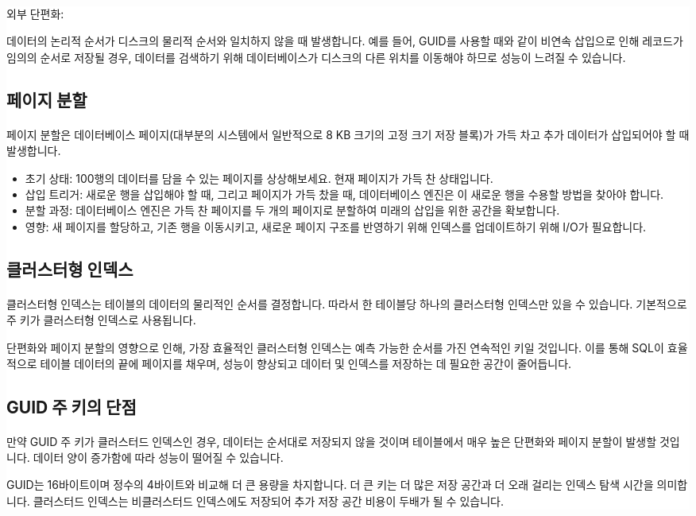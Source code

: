 외부 단편화:

데이터의 논리적 순서가 디스크의 물리적 순서와 일치하지 않을 때 발생합니다. 예를 들어, GUID를 사용할 때와 같이 비연속 삽입으로 인해 레코드가 임의의 순서로 저장될 경우, 데이터를 검색하기 위해 데이터베이스가 디스크의 다른 위치를 이동해야 하므로 성능이 느려질 수 있습니다.

## 페이지 분할

페이지 분할은 데이터베이스 페이지(대부분의 시스템에서 일반적으로 8 KB 크기의 고정 크기 저장 블록)가 가득 차고 추가 데이터가 삽입되어야 할 때 발생합니다.



<ins class="adsbygoogle"
     style="display:block"
     data-ad-client="ca-pub-4877378276818686"
     data-ad-slot="1107185301"
     data-ad-format="auto"
     data-full-width-responsive="true"></ins>

<script>
     (adsbygoogle = window.adsbygoogle || []).push({});
</script>

- 초기 상태: 100행의 데이터를 담을 수 있는 페이지를 상상해보세요. 현재 페이지가 가득 찬 상태입니다.
- 삽입 트리거: 새로운 행을 삽입해야 할 때, 그리고 페이지가 가득 찼을 때, 데이터베이스 엔진은 이 새로운 행을 수용할 방법을 찾아야 합니다.
- 분할 과정: 데이터베이스 엔진은 가득 찬 페이지를 두 개의 페이지로 분할하여 미래의 삽입을 위한 공간을 확보합니다.
- 영향: 새 페이지를 할당하고, 기존 행을 이동시키고, 새로운 페이지 구조를 반영하기 위해 인덱스를 업데이트하기 위해 I/O가 필요합니다.

## 클러스터형 인덱스

클러스터형 인덱스는 테이블의 데이터의 물리적인 순서를 결정합니다. 따라서 한 테이블당 하나의 클러스터형 인덱스만 있을 수 있습니다. 기본적으로 주 키가 클러스터형 인덱스로 사용됩니다.

단편화와 페이지 분할의 영향으로 인해, 가장 효율적인 클러스터형 인덱스는 예측 가능한 순서를 가진 연속적인 키일 것입니다. 이를 통해 SQL이 효율적으로 테이블 데이터의 끝에 페이지를 채우며, 성능이 향상되고 데이터 및 인덱스를 저장하는 데 필요한 공간이 줄어듭니다.



<ins class="adsbygoogle"
     style="display:block"
     data-ad-client="ca-pub-4877378276818686"
     data-ad-slot="1107185301"
     data-ad-format="auto"
     data-full-width-responsive="true"></ins>

<script>
     (adsbygoogle = window.adsbygoogle || []).push({});
</script>

## GUID 주 키의 단점

만약 GUID 주 키가 클러스터드 인덱스인 경우, 데이터는 순서대로 저장되지 않을 것이며 테이블에서 매우 높은 단편화와 페이지 분할이 발생할 것입니다. 데이터 양이 증가함에 따라 성능이 떨어질 수 있습니다.

GUID는 16바이트이며 정수의 4바이트와 비교해 더 큰 용량을 차지합니다. 더 큰 키는 더 많은 저장 공간과 더 오래 걸리는 인덱스 탐색 시간을 의미합니다. 클러스터드 인덱스는 비클러스터드 인덱스에도 저장되어 추가 저장 공간 비용이 두배가 될 수 있습니다.
